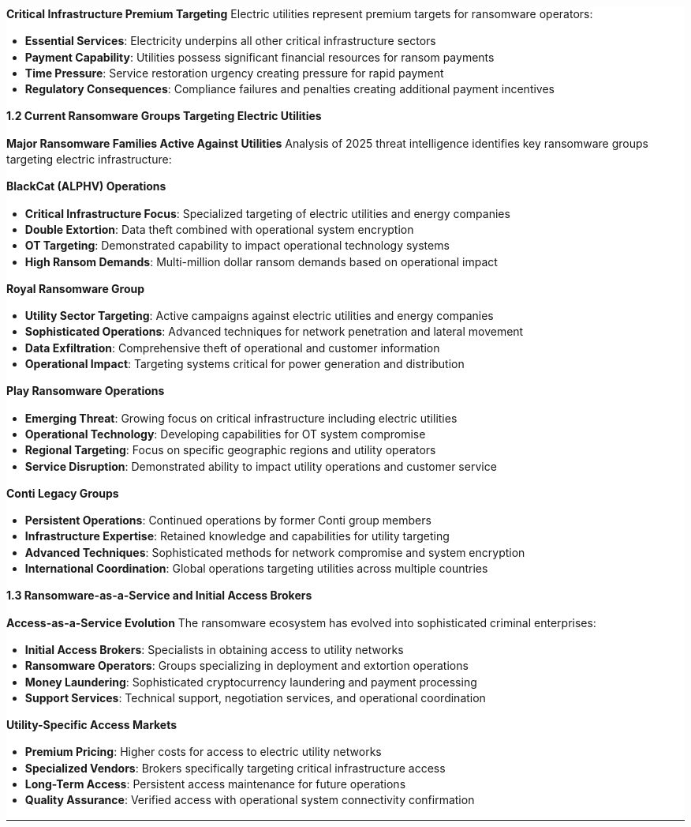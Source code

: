 **Critical Infrastructure Premium Targeting**
Electric utilities represent premium targets for ransomware operators:
- **Essential Services**: Electricity underpins all other critical infrastructure sectors
- **Payment Capability**: Utilities possess significant financial resources for ransom payments
- **Time Pressure**: Service restoration urgency creating pressure for rapid payment
- **Regulatory Consequences**: Compliance failures and penalties creating additional payment incentives

**1.2 Current Ransomware Groups Targeting Electric Utilities**

**Major Ransomware Families Active Against Utilities**
Analysis of 2025 threat intelligence identifies key ransomware groups targeting electric infrastructure:

**BlackCat (ALPHV) Operations**
- **Critical Infrastructure Focus**: Specialized targeting of electric utilities and energy companies
- **Double Extortion**: Data theft combined with operational system encryption
- **OT Targeting**: Demonstrated capability to impact operational technology systems
- **High Ransom Demands**: Multi-million dollar ransom demands based on operational impact

**Royal Ransomware Group**
- **Utility Sector Targeting**: Active campaigns against electric utilities and energy companies
- **Sophisticated Operations**: Advanced techniques for network penetration and lateral movement
- **Data Exfiltration**: Comprehensive theft of operational and customer information
- **Operational Impact**: Targeting systems critical for power generation and distribution

**Play Ransomware Operations**
- **Emerging Threat**: Growing focus on critical infrastructure including electric utilities
- **Operational Technology**: Developing capabilities for OT system compromise
- **Regional Targeting**: Focus on specific geographic regions and utility operators
- **Service Disruption**: Demonstrated ability to impact utility operations and customer service

**Conti Legacy Groups**
- **Persistent Operations**: Continued operations by former Conti group members
- **Infrastructure Expertise**: Retained knowledge and capabilities for utility targeting
- **Advanced Techniques**: Sophisticated methods for network compromise and system encryption
- **International Coordination**: Global operations targeting utilities across multiple countries

**1.3 Ransomware-as-a-Service and Initial Access Brokers**

**Access-as-a-Service Evolution**
The ransomware ecosystem has evolved into sophisticated criminal enterprises:
- **Initial Access Brokers**: Specialists in obtaining access to utility networks
- **Ransomware Operators**: Groups specializing in deployment and extortion operations
- **Money Laundering**: Sophisticated cryptocurrency laundering and payment processing
- **Support Services**: Technical support, negotiation services, and operational coordination

**Utility-Specific Access Markets**
- **Premium Pricing**: Higher costs for access to electric utility networks
- **Specialized Vendors**: Brokers specifically targeting critical infrastructure access
- **Long-Term Access**: Persistent access maintenance for future operations
- **Quality Assurance**: Verified access with operational system connectivity confirmation

---
